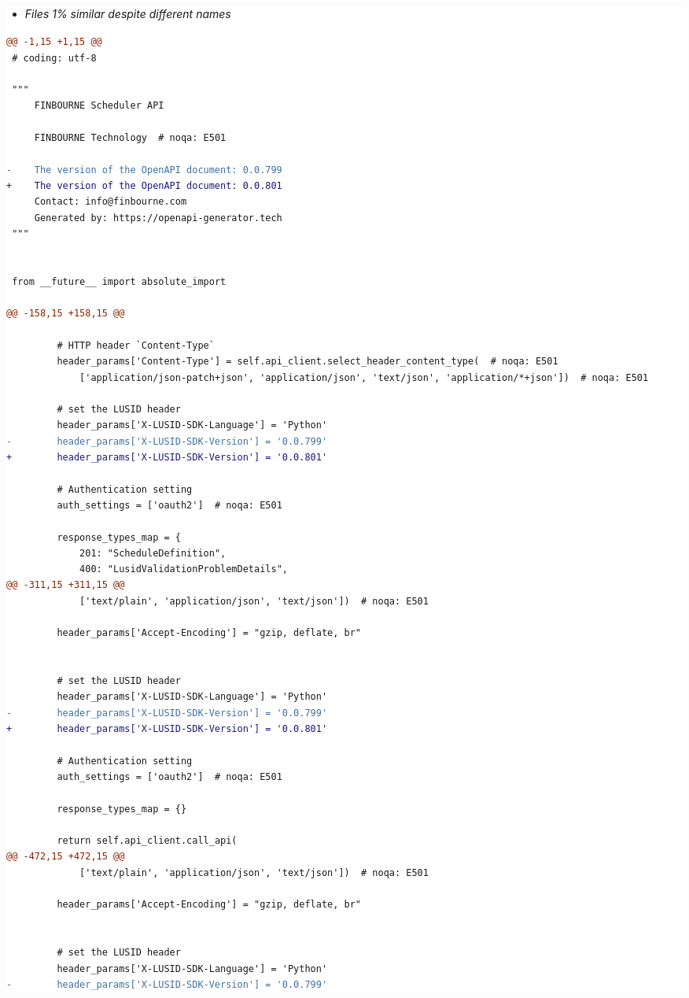  * *Files 1% similar despite different names*

```diff
@@ -1,15 +1,15 @@
 # coding: utf-8
 
 """
     FINBOURNE Scheduler API
 
     FINBOURNE Technology  # noqa: E501
 
-    The version of the OpenAPI document: 0.0.799
+    The version of the OpenAPI document: 0.0.801
     Contact: info@finbourne.com
     Generated by: https://openapi-generator.tech
 """
 
 
 from __future__ import absolute_import
 
@@ -158,15 +158,15 @@
 
         # HTTP header `Content-Type`
         header_params['Content-Type'] = self.api_client.select_header_content_type(  # noqa: E501
             ['application/json-patch+json', 'application/json', 'text/json', 'application/*+json'])  # noqa: E501
 
         # set the LUSID header
         header_params['X-LUSID-SDK-Language'] = 'Python'
-        header_params['X-LUSID-SDK-Version'] = '0.0.799'
+        header_params['X-LUSID-SDK-Version'] = '0.0.801'
 
         # Authentication setting
         auth_settings = ['oauth2']  # noqa: E501
 
         response_types_map = {
             201: "ScheduleDefinition",
             400: "LusidValidationProblemDetails",
@@ -311,15 +311,15 @@
             ['text/plain', 'application/json', 'text/json'])  # noqa: E501
 
         header_params['Accept-Encoding'] = "gzip, deflate, br"
 
 
         # set the LUSID header
         header_params['X-LUSID-SDK-Language'] = 'Python'
-        header_params['X-LUSID-SDK-Version'] = '0.0.799'
+        header_params['X-LUSID-SDK-Version'] = '0.0.801'
 
         # Authentication setting
         auth_settings = ['oauth2']  # noqa: E501
 
         response_types_map = {}
 
         return self.api_client.call_api(
@@ -472,15 +472,15 @@
             ['text/plain', 'application/json', 'text/json'])  # noqa: E501
 
         header_params['Accept-Encoding'] = "gzip, deflate, br"
 
 
         # set the LUSID header
         header_params['X-LUSID-SDK-Language'] = 'Python'
-        header_params['X-LUSID-SDK-Version'] = '0.0.799'
```